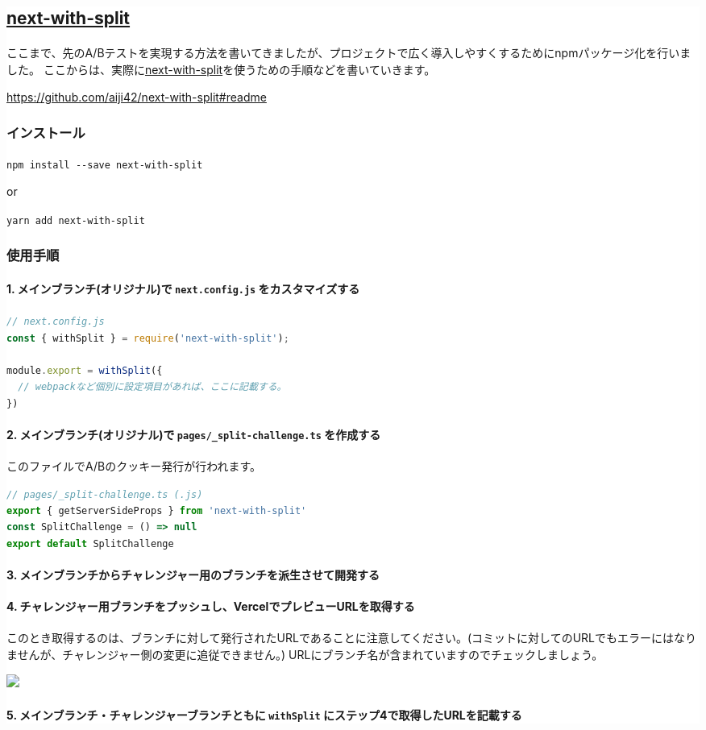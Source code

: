 
## [next-with-split](https://github.com/aiji42/next-with-split#readme)

ここまで、先のA/Bテストを実現する方法を書いてきましたが、プロジェクトで広く導入しやすくするためにnpmパッケージ化を行いました。
ここからは、実際に[next-with-split](https://github.com/aiji42/next-with-split#readme)を使うための手順などを書いていきます。

https://github.com/aiji42/next-with-split#readme

### インストール

```
npm install --save next-with-split
```
or

```
yarn add next-with-split
```

### 使用手順

#### 1. メインブランチ(オリジナル)で `next.config.js` をカスタマイズする

```js
// next.config.js
const { withSplit } = require('next-with-split');

module.export = withSplit({
  // webpackなど個別に設定項目があれば、ここに記載する。
})
```

#### 2. メインブランチ(オリジナル)で `pages/_split-challenge.ts` を作成する

このファイルでA/Bのクッキー発行が行われます。

```ts
// pages/_split-challenge.ts (.js)
export { getServerSideProps } from 'next-with-split'
const SplitChallenge = () => null
export default SplitChallenge
```

#### 3. メインブランチからチャレンジャー用のブランチを派生させて開発する

#### 4. チャレンジャー用ブランチをプッシュし、VercelでプレビューURLを取得する

このとき取得するのは、ブランチに対して発行されたURLであることに注意してください。(コミットに対してのURLでもエラーにはなりませんが、チャレンジャー側の変更に追従できません。)
URLにブランチ名が含まれていますのでチェックしましょう。

![](https://storage.googleapis.com/zenn-user-upload/6fc0ca39620c8eb892095420.png)

#### 5. メインブランチ・チャレンジャーブランチともに `withSplit` にステップ4で取得したURLを記載する
